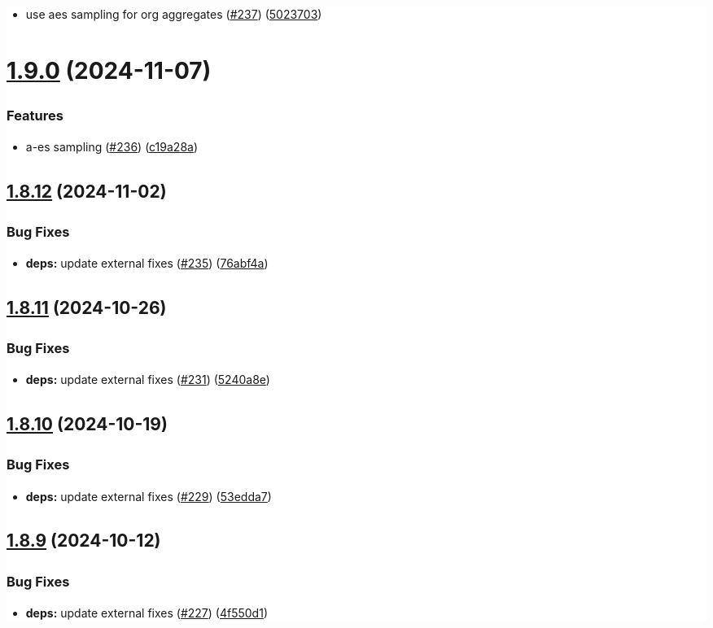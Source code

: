 * use aes sampling for org aggregates ([#237](https://github.com/adobe/[secure]-rum-bundler/issues/237)) ([5023703](https://github.com/adobe/[secure]-rum-bundler/commit/50237033f375aafdbea8b5afb17f2979ac761a93))

# [1.9.0](https://github.com/adobe/[secure]-rum-bundler/compare/v1.8.12...v1.9.0) (2024-11-07)


### Features

* a-es sampling ([#236](https://github.com/adobe/[secure]-rum-bundler/issues/236)) ([c19a28a](https://github.com/adobe/[secure]-rum-bundler/commit/c19a28ae096503684e99ac0247f9007bf80c7efd))

## [1.8.12](https://github.com/adobe/[secure]-rum-bundler/compare/v1.8.11...v1.8.12) (2024-11-02)


### Bug Fixes

* **deps:** update external fixes ([#235](https://github.com/adobe/[secure]-rum-bundler/issues/235)) ([76abf4a](https://github.com/adobe/[secure]-rum-bundler/commit/76abf4a239bcfe5153ebde4d101c7e7586ace65c))

## [1.8.11](https://github.com/adobe/[secure]-rum-bundler/compare/v1.8.10...v1.8.11) (2024-10-26)


### Bug Fixes

* **deps:** update external fixes ([#231](https://github.com/adobe/[secure]-rum-bundler/issues/231)) ([5240a8e](https://github.com/adobe/[secure]-rum-bundler/commit/5240a8e6f94ffdf91c811a9c45d4588704aec654))

## [1.8.10](https://github.com/adobe/[secure]-rum-bundler/compare/v1.8.9...v1.8.10) (2024-10-19)


### Bug Fixes

* **deps:** update external fixes ([#229](https://github.com/adobe/[secure]-rum-bundler/issues/229)) ([53edda7](https://github.com/adobe/[secure]-rum-bundler/commit/53edda72f30677a0b61a0e5197b03d865377e515))

## [1.8.9](https://github.com/adobe/[secure]-rum-bundler/compare/v1.8.8...v1.8.9) (2024-10-12)


### Bug Fixes

* **deps:** update external fixes ([#227](https://github.com/adobe/[secure]-rum-bundler/issues/227)) ([4f550d1](https://github.com/adobe/[secure]-rum-bundler/commit/4f550d1b308b7477f03503557f953c1dece7558b))
